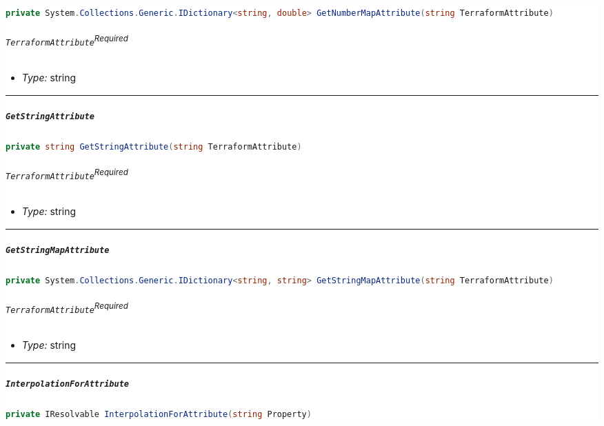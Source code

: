 ```csharp
private System.Collections.Generic.IDictionary<string, double> GetNumberMapAttribute(string TerraformAttribute)
```

###### `TerraformAttribute`<sup>Required</sup> <a name="TerraformAttribute" id="@cdktf/provider-opentelekomcloud.wafPolicyV1.WafPolicyV1ActionOutputReference.getNumberMapAttribute.parameter.terraformAttribute"></a>

- *Type:* string

---

##### `GetStringAttribute` <a name="GetStringAttribute" id="@cdktf/provider-opentelekomcloud.wafPolicyV1.WafPolicyV1ActionOutputReference.getStringAttribute"></a>

```csharp
private string GetStringAttribute(string TerraformAttribute)
```

###### `TerraformAttribute`<sup>Required</sup> <a name="TerraformAttribute" id="@cdktf/provider-opentelekomcloud.wafPolicyV1.WafPolicyV1ActionOutputReference.getStringAttribute.parameter.terraformAttribute"></a>

- *Type:* string

---

##### `GetStringMapAttribute` <a name="GetStringMapAttribute" id="@cdktf/provider-opentelekomcloud.wafPolicyV1.WafPolicyV1ActionOutputReference.getStringMapAttribute"></a>

```csharp
private System.Collections.Generic.IDictionary<string, string> GetStringMapAttribute(string TerraformAttribute)
```

###### `TerraformAttribute`<sup>Required</sup> <a name="TerraformAttribute" id="@cdktf/provider-opentelekomcloud.wafPolicyV1.WafPolicyV1ActionOutputReference.getStringMapAttribute.parameter.terraformAttribute"></a>

- *Type:* string

---

##### `InterpolationForAttribute` <a name="InterpolationForAttribute" id="@cdktf/provider-opentelekomcloud.wafPolicyV1.WafPolicyV1ActionOutputReference.interpolationForAttribute"></a>

```csharp
private IResolvable InterpolationForAttribute(string Property)
```
